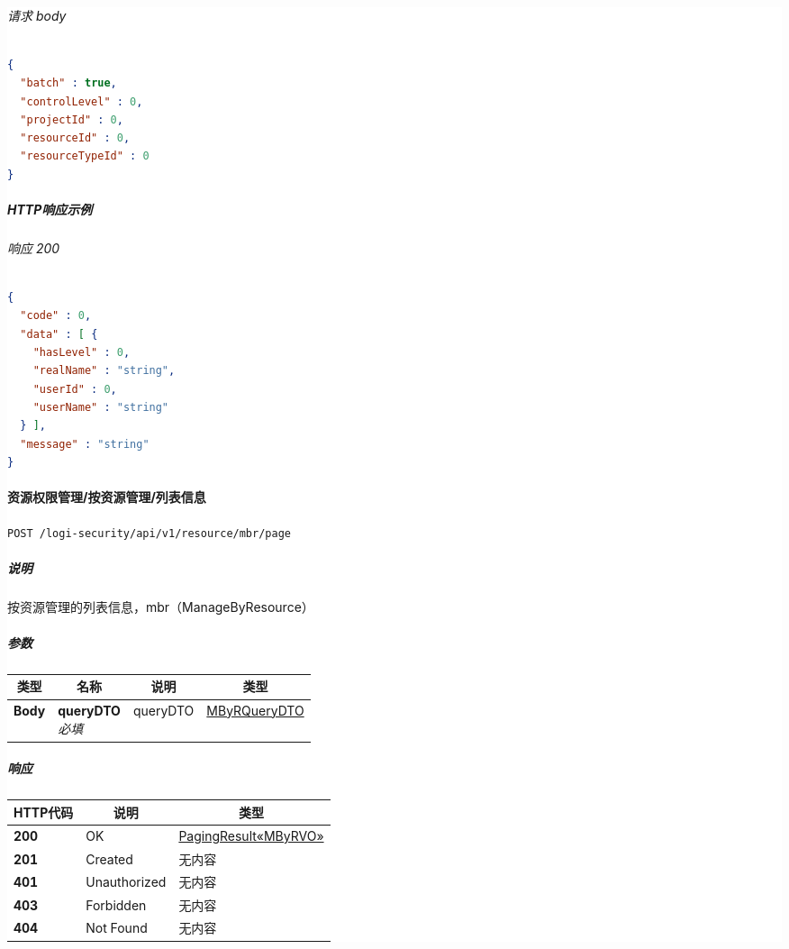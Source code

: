 
###### 请求 body
```json
{
  "batch" : true,
  "controlLevel" : 0,
  "projectId" : 0,
  "resourceId" : 0,
  "resourceTypeId" : 0
}
```


##### HTTP响应示例

###### 响应 200
```json
{
  "code" : 0,
  "data" : [ {
    "hasLevel" : 0,
    "realName" : "string",
    "userId" : 0,
    "userName" : "string"
  } ],
  "message" : "string"
}
```


<a name="mbrpageusingpost"></a>
#### 资源权限管理/按资源管理/列表信息
```
POST /logi-security/api/v1/resource/mbr/page
```


##### 说明
按资源管理的列表信息，mbr（ManageByResource）


##### 参数

|类型|名称|说明|类型|
|---|---|---|---|
|**Body**|**queryDTO**  <br>*必填*|queryDTO|[MByRQueryDTO](#mbyrquerydto)|


##### 响应

|HTTP代码|说明|类型|
|---|---|---|
|**200**|OK|[PagingResult«MByRVO»](#c98572ff24c8d95e81df9105214a487c)|
|**201**|Created|无内容|
|**401**|Unauthorized|无内容|
|**403**|Forbidden|无内容|
|**404**|Not Found|无内容|
